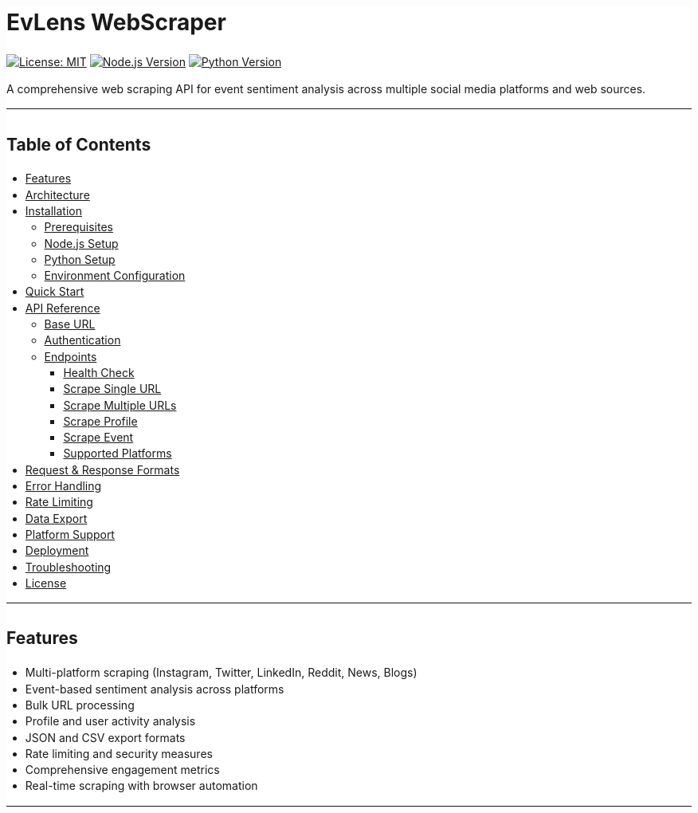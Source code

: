 # EvLens WebScraper

[![License: MIT](https://img.shields.io/badge/License-MIT-yellow.svg)](https://opensource.org/licenses/MIT)
[![Node.js Version](https://img.shields.io/badge/node-%3E%3D16.0.0-brightgreen)](https://nodejs.org/)
[![Python Version](https://img.shields.io/badge/python-%3E%3D3.8-blue)](https://www.python.org/)

A comprehensive web scraping API for event sentiment analysis across multiple social media platforms and web sources.

---

## Table of Contents

- [Features](#features)
- [Architecture](#architecture)
- [Installation](#installation)
  - [Prerequisites](#prerequisites)
  - [Node.js Setup](#nodejs-setup)
  - [Python Setup](#python-setup)
  - [Environment Configuration](#environment-configuration)
- [Quick Start](#quick-start)
- [API Reference](#api-reference)
  - [Base URL](#base-url)
  - [Authentication](#authentication)
  - [Endpoints](#endpoints)
    - [Health Check](#health-check)
    - [Scrape Single URL](#scrape-single-url)
    - [Scrape Multiple URLs](#scrape-multiple-urls)
    - [Scrape Profile](#scrape-profile)
    - [Scrape Event](#scrape-event)
    - [Supported Platforms](#supported-platforms)
- [Request & Response Formats](#request--response-formats)
- [Error Handling](#error-handling)
- [Rate Limiting](#rate-limiting)
- [Data Export](#data-export)
- [Platform Support](#platform-support)
- [Deployment](#deployment)
- [Troubleshooting](#troubleshooting)
- [License](#license)

---

## Features

- Multi-platform scraping (Instagram, Twitter, LinkedIn, Reddit, News, Blogs)
- Event-based sentiment analysis across platforms
- Bulk URL processing
- Profile and user activity analysis
- JSON and CSV export formats
- Rate limiting and security measures
- Comprehensive engagement metrics
- Real-time scraping with browser automation

---
